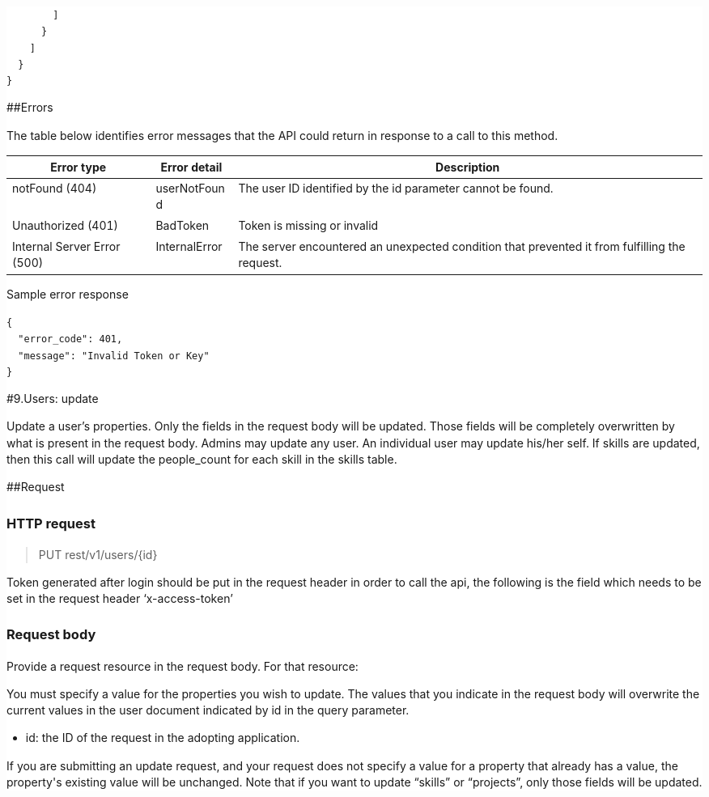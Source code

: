 	        ]
	      }
	    ]
	  }
	}

##Errors

The table below identifies error messages that the API could return in
response to a call to this method.

| Error type        			| Error detail           | Description  |
| --------------------------- |------------------------| -------------|
| notFound (404)      			| userNotFound           |The user ID identified by the id parameter cannot be found. |
| Unauthorized (401)      		| BadToken               |Token is missing or invalid |
| Internal Server Error (500) | InternalError          |The server encountered an unexpected condition that prevented it from fulfilling the request. |

Sample error response

```
{
  "error_code": 401,
  "message": "Invalid Token or Key"
}
```

#9.Users: update

Update a user’s properties. Only the fields in the request body will be
updated. Those fields will be completely overwritten by what is present
in the request body. Admins may update any user. An individual user may
update his/her self. If skills are updated, then this call will update
the people\_count for each skill in the skills table.

##Request

### HTTP request

>PUT rest/v1/users/{id}

Token generated after login should be put in the request header in order
to call the api, the following is the field which needs to be set in the
request header ‘x-access-token’

### Request body

Provide a request resource in the request body. For that resource:

You must specify a value for the properties you wish to update. The
values that you indicate in the request body will overwrite the current
values in the user document indicated by id in the query parameter.

-   id: the ID of the request in the adopting application.

If you are submitting an update request, and your request does not
specify a value for a property that already has a value, the property's
existing value will be unchanged. Note that if you want to update
“skills” or “projects”, only those fields will be updated.
